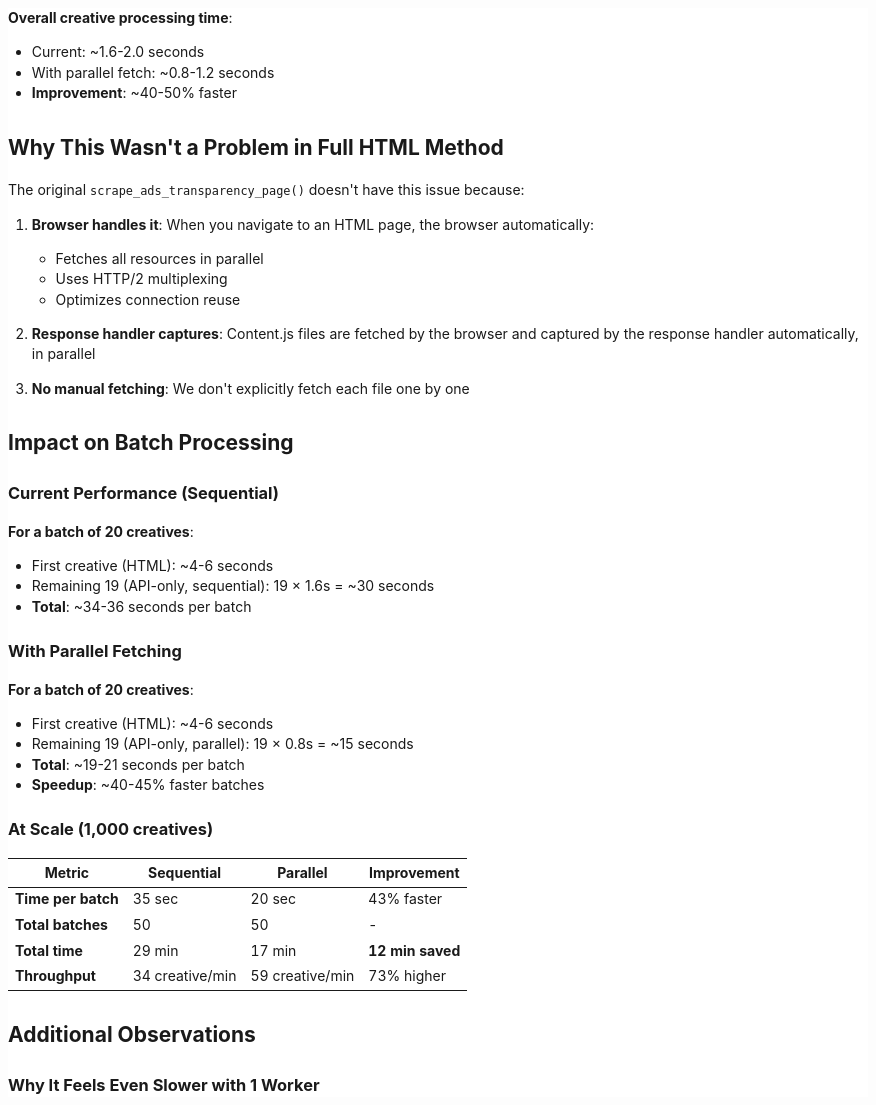 **Overall creative processing time**:
- Current: ~1.6-2.0 seconds
- With parallel fetch: ~0.8-1.2 seconds
- **Improvement**: ~40-50% faster

## Why This Wasn't a Problem in Full HTML Method

The original `scrape_ads_transparency_page()` doesn't have this issue because:

1. **Browser handles it**: When you navigate to an HTML page, the browser automatically:
   - Fetches all resources in parallel
   - Uses HTTP/2 multiplexing
   - Optimizes connection reuse

2. **Response handler captures**: Content.js files are fetched by the browser and captured by the response handler automatically, in parallel

3. **No manual fetching**: We don't explicitly fetch each file one by one

## Impact on Batch Processing

### Current Performance (Sequential)

**For a batch of 20 creatives**:
- First creative (HTML): ~4-6 seconds
- Remaining 19 (API-only, sequential): 19 × 1.6s = ~30 seconds
- **Total**: ~34-36 seconds per batch

### With Parallel Fetching

**For a batch of 20 creatives**:
- First creative (HTML): ~4-6 seconds
- Remaining 19 (API-only, parallel): 19 × 0.8s = ~15 seconds
- **Total**: ~19-21 seconds per batch
- **Speedup**: ~40-45% faster batches

### At Scale (1,000 creatives)

| Metric | Sequential | Parallel | Improvement |
|--------|-----------|----------|-------------|
| **Time per batch** | 35 sec | 20 sec | 43% faster |
| **Total batches** | 50 | 50 | - |
| **Total time** | 29 min | 17 min | **12 min saved** |
| **Throughput** | 34 creative/min | 59 creative/min | 73% higher |

## Additional Observations

### Why It Feels Even Slower with 1 Worker
